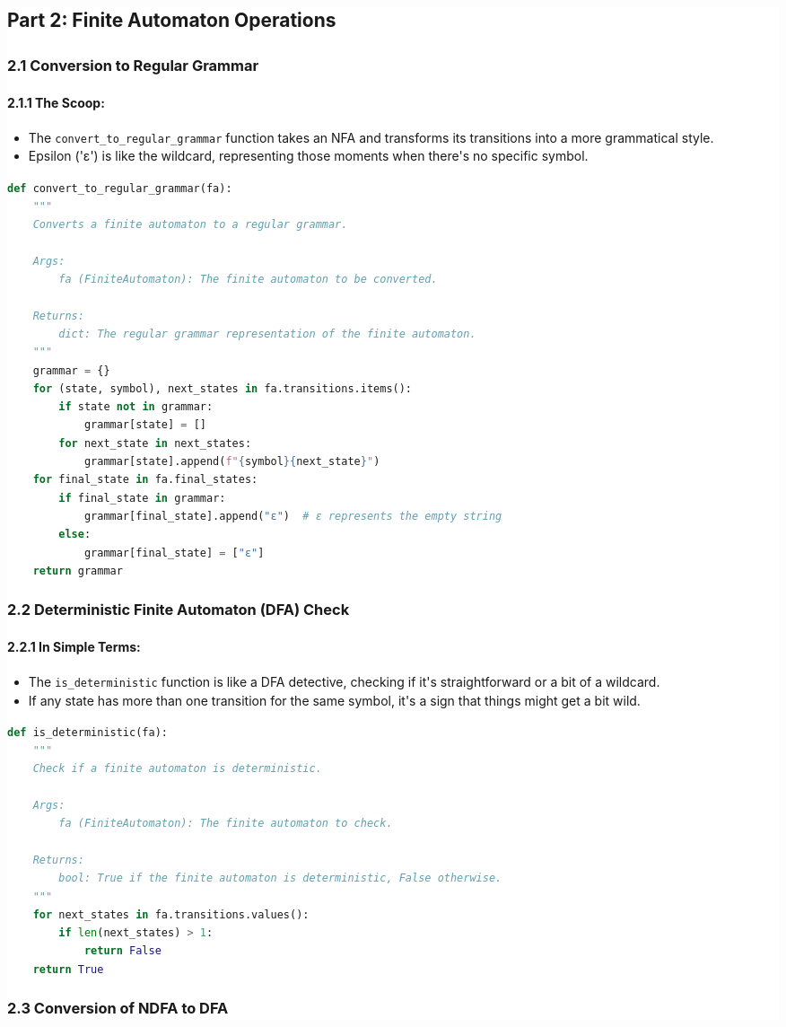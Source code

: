 ## Part 2: Finite Automaton Operations

### 2.1 Conversion to Regular Grammar

#### 2.1.1 The Scoop:

- The `convert_to_regular_grammar` function takes an NFA and transforms its transitions into a more grammatical style.
- Epsilon ('ε') is like the wildcard, representing those moments when there's no specific symbol.

```python
def convert_to_regular_grammar(fa):
    """
    Converts a finite automaton to a regular grammar.

    Args:
        fa (FiniteAutomaton): The finite automaton to be converted.

    Returns:
        dict: The regular grammar representation of the finite automaton.
    """
    grammar = {}
    for (state, symbol), next_states in fa.transitions.items():
        if state not in grammar:
            grammar[state] = []
        for next_state in next_states:
            grammar[state].append(f"{symbol}{next_state}")
    for final_state in fa.final_states:
        if final_state in grammar:
            grammar[final_state].append("ε")  # ε represents the empty string
        else:
            grammar[final_state] = ["ε"]
    return grammar
```

### 2.2 Deterministic Finite Automaton (DFA) Check

#### 2.2.1 In Simple Terms:

- The `is_deterministic` function is like a DFA detective, checking if it's straightforward or a bit of a wildcard.
- If any state has more than one transition for the same symbol, it's a sign that things might get a bit wild.
 
```python
def is_deterministic(fa):
    """
    Check if a finite automaton is deterministic.

    Args:
        fa (FiniteAutomaton): The finite automaton to check.

    Returns:
        bool: True if the finite automaton is deterministic, False otherwise.
    """
    for next_states in fa.transitions.values():
        if len(next_states) > 1:
            return False
    return True
```
### 2.3 Conversion of NDFA to DFA
